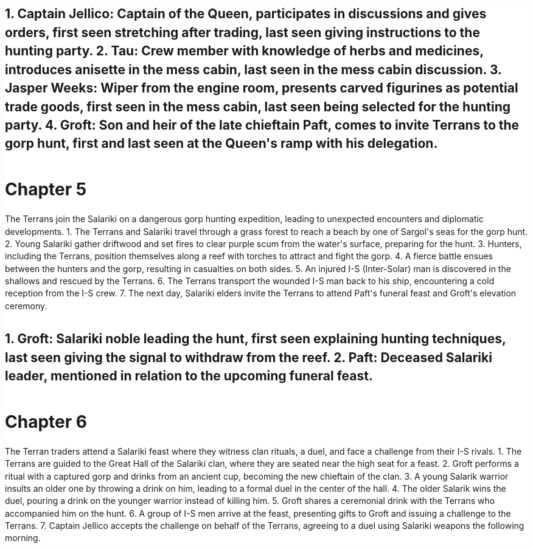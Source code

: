 <characters>1. Captain Jellico: Captain of the Queen, participates in discussions and gives orders, first seen stretching after trading, last seen giving instructions to the hunting party.
2. Tau: Crew member with knowledge of herbs and medicines, introduces anisette in the mess cabin, last seen in the mess cabin discussion.
3. Jasper Weeks: Wiper from the engine room, presents carved figurines as potential trade goods, first seen in the mess cabin, last seen being selected for the hunting party.
4. Groft: Son and heir of the late chieftain Paft, comes to invite Terrans to the gorp hunt, first and last seen at the Queen's ramp with his delegation.</characters>
----------------
# Chapter 5
<synopsis>
The Terrans join the Salariki on a dangerous gorp hunting expedition, leading to unexpected encounters and diplomatic developments.
</synopsis>

<events>
1. The Terrans and Salariki travel through a grass forest to reach a beach by one of Sargol's seas for the gorp hunt.
2. Young Salariki gather driftwood and set fires to clear purple scum from the water's surface, preparing for the hunt.
3. Hunters, including the Terrans, position themselves along a reef with torches to attract and fight the gorp.
4. A fierce battle ensues between the hunters and the gorp, resulting in casualties on both sides.
5. An injured I-S (Inter-Solar) man is discovered in the shallows and rescued by the Terrans.
6. The Terrans transport the wounded I-S man back to his ship, encountering a cold reception from the I-S crew.
7. The next day, Salariki elders invite the Terrans to attend Paft's funeral feast and Groft's elevation ceremony.
</events>

<characters>1. Groft: Salariki noble leading the hunt, first seen explaining hunting techniques, last seen giving the signal to withdraw from the reef.
2. Paft: Deceased Salariki leader, mentioned in relation to the upcoming funeral feast.</characters>
----------------
# Chapter 6
<synopsis>
The Terran traders attend a Salariki feast where they witness clan rituals, a duel, and face a challenge from their I-S rivals.
</synopsis>

<events>
1. The Terrans are guided to the Great Hall of the Salariki clan, where they are seated near the high seat for a feast.
2. Groft performs a ritual with a captured gorp and drinks from an ancient cup, becoming the new chieftain of the clan.
3. A young Salarik warrior insults an older one by throwing a drink on him, leading to a formal duel in the center of the hall.
4. The older Salarik wins the duel, pouring a drink on the younger warrior instead of killing him.
5. Groft shares a ceremonial drink with the Terrans who accompanied him on the hunt.
6. A group of I-S men arrive at the feast, presenting gifts to Groft and issuing a challenge to the Terrans.
7. Captain Jellico accepts the challenge on behalf of the Terrans, agreeing to a duel using Salariki weapons the following morning.
</events>
